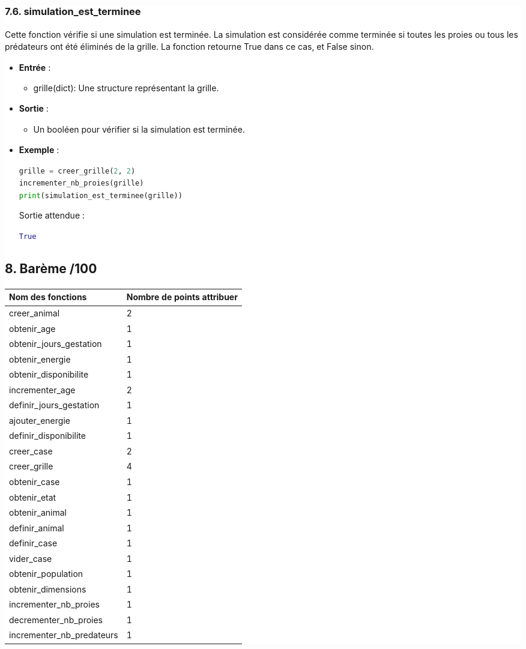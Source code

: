 
### 7.6. simulation_est_terminee
Cette fonction vérifie si une simulation est terminée. La simulation est considérée comme terminée si toutes les proies ou tous les prédateurs ont été éliminés de la grille. La fonction retourne True dans ce cas, et False sinon.
- **Entrée** : 
  - grille(dict): Une structure représentant la grille.
- **Sortie** :
  - Un booléen pour vérifier si la simulation est terminée.

- **Exemple** :
  ```python
  grille = creer_grille(2, 2)
  incrementer_nb_proies(grille)
  print(simulation_est_terminee(grille))
  ```

  Sortie attendue : 
  ```python
  True
  ```

## 8. Barème /100 <a name="bareme"></a>

|**Nom des fonctions**|**Nombre de points attribuer**|
| :- | :- |
|creer_animal                              | 2  |
|obtenir_age                               | 1  |
|obtenir_jours_gestation                   | 1  |
|obtenir_energie                           | 1  |
|obtenir_disponibilite                     | 1  |
|incrementer_age                           | 2  |
|definir_jours_gestation                   | 1  |
|ajouter_energie                           | 1  |
|definir_disponibilite                     | 1  |
|creer_case                                | 2  |
|creer_grille                              | 4  |
|obtenir_case                              | 1  |
|obtenir_etat                              | 1  |
|obtenir_animal                            | 1  |
|definir_animal                            | 1  |
|definir_case                              | 1  |
|vider_case                                | 1  |
|obtenir_population                        | 1  |
|obtenir_dimensions                        | 1  |
|incrementer_nb_proies                     | 1  |
|decrementer_nb_proies                     | 1  |
|incrementer_nb_predateurs                 | 1  |